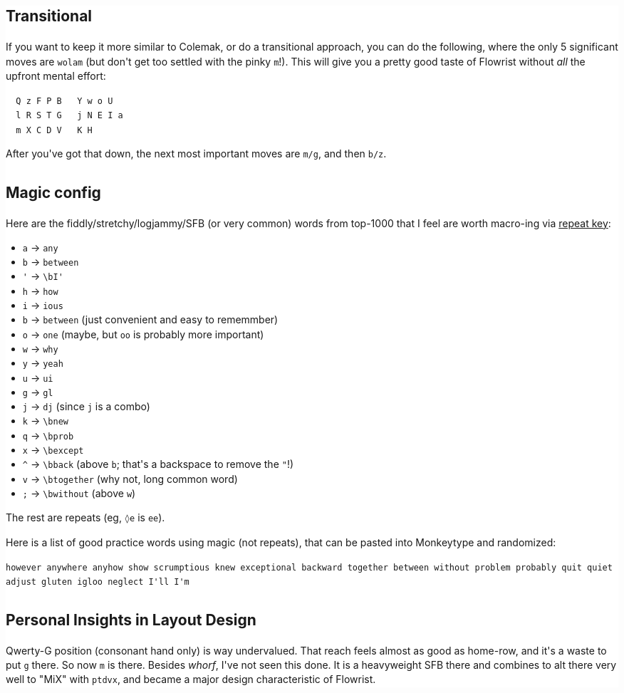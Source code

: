 ## Transitional

If you want to keep it more similar to Colemak, or do a transitional approach,
you can do the following, where the only 5 significant moves are `wolam` (but
don't get too settled with the pinky `m`!). This will give you a pretty good
taste of Flowrist without _all_ the upfront mental effort:

```
  Q z F P B   Y w o U
  l R S T G   j N E I a
  m X C D V   K H
```

After you've got that down, the next most important moves are `m/g`, and then
`b/z`.

## Magic config

Here are the fiddly/stretchy/logjammy/SFB (or very common) words from top-1000
that I feel are worth macro-ing via [repeat key][16]:

- `a` -> `any`
- `b` -> `between`
- `'` -> `\bI'`
- `h` -> `how`
- `i` -> `ious`
- `b` -> `between` (just convenient and easy to rememmber)
- `o` -> `one` (maybe, but `oo` is probably more important)
- `w` -> `why`
- `y` -> `yeah`
- `u` -> `ui`
- `g` -> `gl`
- `j` -> `dj` (since `j` is a combo)
- `k` -> `\bnew`
- `q` -> `\bprob`
- `x` -> `\bexcept`
- `^` -> `\bback` (above `b`; that's a backspace to remove the `"`!)
- `v` -> `\btogether` (why not, long common word)
- `;` -> `\bwithout` (above `w`)

The rest are repeats (eg, `◊e` is `ee`).

Here is a list of good practice words using magic (not repeats), that can be
pasted into Monkeytype and randomized:

```
however anywhere anyhow show scrumptious knew exceptional backward together between without problem probably quit quiet adjust gluten igloo neglect I'll I'm
```

## Personal Insights in Layout Design

Qwerty-G position (consonant hand only) is way undervalued. That reach feels
almost as good as home-row, and it's a waste to put `g` there. So now `m` is
there. Besides _whorf_, I've not seen this done. It is a heavyweight SFB there
and combines to alt there very well to "MiX" with `ptdvx`, and became a major
design characteristic of Flowrist.


[1]: https://cyanophage.github.io/
[2]: https://www.worldwidewords.org/qa/qa-ini1.htm
[3]: https://oxey.dev/playground/index.html
[4]: https://github.com/MicahElliott/anatak60
[5]: https://github.com/rdavison/graphite-layout
[6]: https://github.com/Apsu/Canary
[7]: https://lykt.xyz/horn/
[8]: https://www.keybr.com/
[9]: https://monkeytype.com/
[10]: https://github.com/Ikcelaks/keyboard_layouts/blob/main/magic_sturdy/magic_sturdy.md
[11]: https://oxey.dev/index.html
[12]: https://www.reddit.com/r/typing/comments/172umsd/896_trigrams_in_200_words_a_new_selection_of/
[13]: https://sites.google.com/alanreiser.com/handsdown/home
[14]: https://forum.colemak.com/topic/1858-learn-colemak-in-steps-with-the-tarmak-layouts/
[15]: https://apps.apple.com/my/app/keybuild/id1547174534
[16]: https://github.com/qmk/qmk_firmware/blob/master/docs/feature_repeat_key.md
[17]: https://github.com/MicahElliott/anatak60/blob/thumbin/keymap.c
[18]: https://candykeys.com/product/katana60-pcb-V2
[19]: https://getreuer.info/posts/keyboards/macros/index.html
[20]: http://letterfrequency.org/letter-frequency-by-language/
[21]: https://en.wikipedia.org/wiki/Compose_key
[22]: https://github.com/MicahElliott/colemak-practice/blob/master/best.lst
[23]: https://www.keybr.com/